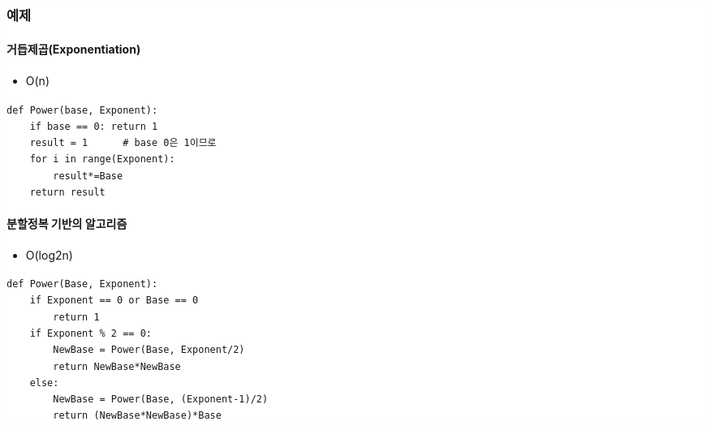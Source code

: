 ### 예제

#### 거듭제곱(Exponentiation)

- O(n)

```
def Power(base, Exponent):
	if base == 0: return 1
	result = 1		# base 0은 1이므로
	for i in range(Exponent):
		result*=Base
	return result
```

#### 분할정복 기반의 알고리즘

- O(log2n)

```
def Power(Base, Exponent):
	if Exponent == 0 or Base == 0
		return 1
	if Exponent % 2 == 0:
		NewBase = Power(Base, Exponent/2)
		return NewBase*NewBase
	else:
		NewBase = Power(Base, (Exponent-1)/2)
		return (NewBase*NewBase)*Base
```

